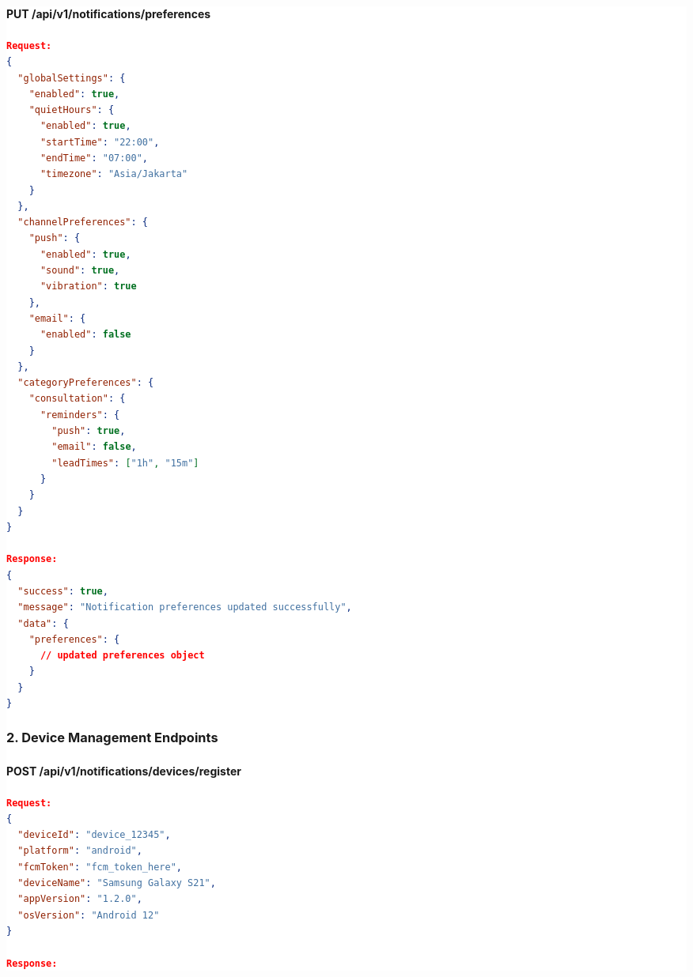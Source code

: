 ```json
```

#### PUT /api/v1/notifications/preferences
```json
Request:
{
  "globalSettings": {
    "enabled": true,
    "quietHours": {
      "enabled": true,
      "startTime": "22:00",
      "endTime": "07:00",
      "timezone": "Asia/Jakarta"
    }
  },
  "channelPreferences": {
    "push": {
      "enabled": true,
      "sound": true,
      "vibration": true
    },
    "email": {
      "enabled": false
    }
  },
  "categoryPreferences": {
    "consultation": {
      "reminders": {
        "push": true,
        "email": false,
        "leadTimes": ["1h", "15m"]
      }
    }
  }
}

Response:
{
  "success": true,
  "message": "Notification preferences updated successfully",
  "data": {
    "preferences": {
      // updated preferences object
    }
  }
}
```

### 2. Device Management Endpoints

#### POST /api/v1/notifications/devices/register
```json
Request:
{
  "deviceId": "device_12345",
  "platform": "android",
  "fcmToken": "fcm_token_here",
  "deviceName": "Samsung Galaxy S21",
  "appVersion": "1.2.0",
  "osVersion": "Android 12"
}

Response:
```